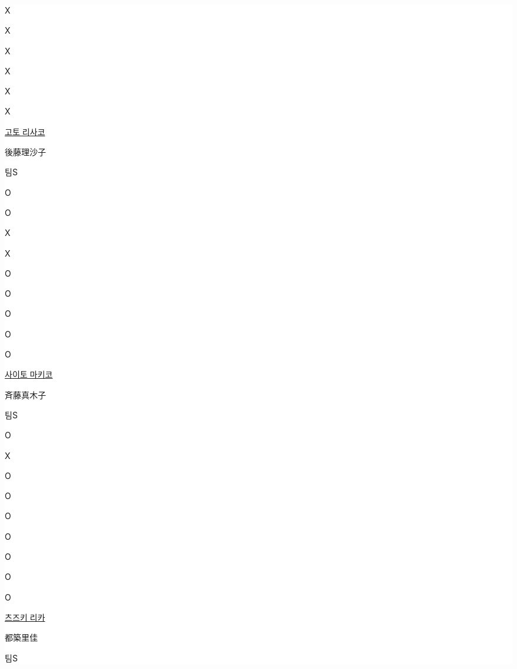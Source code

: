 X

X

X

X

X

X

[고토 리사코](%EA%B3%A0%ED%86%A0%20%EB%A6%AC%EC%82%AC%EC%BD%94.md)

後藤理沙子

팀S

O

O

X

X

O

O

O

O

O

[사이토 마키코](%EC%82%AC%EC%9D%B4%ED%86%A0%20%EB%A7%88%ED%82%A4%EC%BD%94.md)

斉藤真木子

팀S

O

X

O

O

O

O

O

O

O

[츠즈키 리카](%EC%B8%A0%EC%A6%88%ED%82%A4%20%EB%A6%AC%EC%B9%B4.md)

都築里佳

팀S
